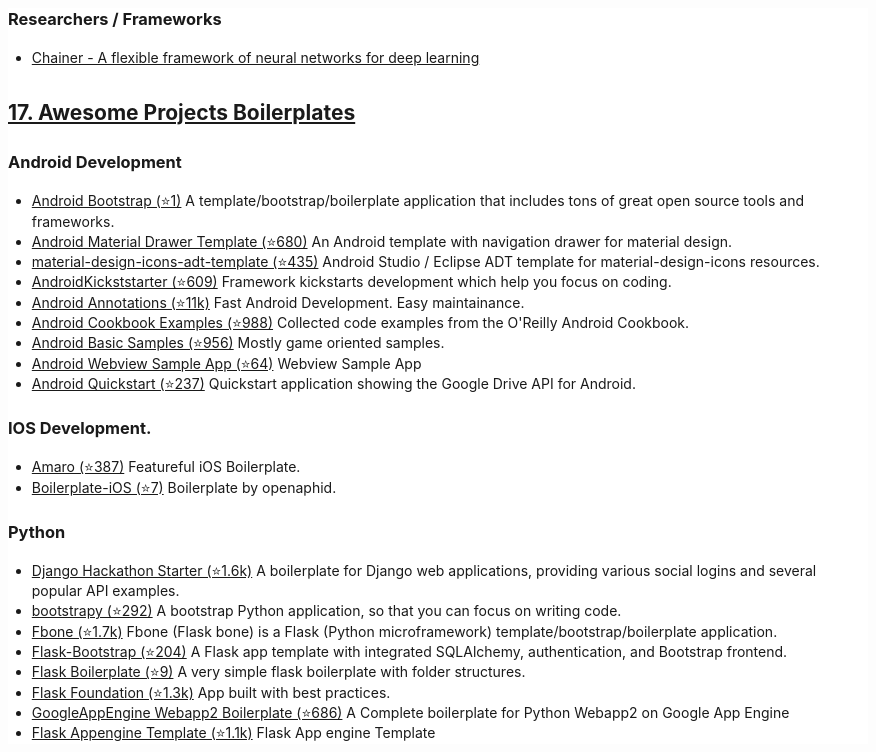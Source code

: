 ### Researchers / Frameworks

*   [Chainer - A flexible framework of neural networks for deep learning](http://chainer.org/)

## [17. Awesome Projects Boilerplates](/content/melvin0008/awesome-projects-boilerplates/week/README.md)

### Android Development

*   [Android Bootstrap (⭐1)](https://github.com/AndroidBootstrap/android-bootstrap) A template/bootstrap/boilerplate application that includes tons of great open source tools and frameworks.
*   [Android Material Drawer Template (⭐680)](https://github.com/kanytu/android-material-drawer-template) An Android template with navigation drawer for material design.
*   [material-design-icons-adt-template (⭐435)](https://github.com/intrications/material-design-icons-adt-template) Android Studio / Eclipse ADT template for material-design-icons resources.
*   [AndroidKickststarter (⭐609)](https://github.com/e-biz/androidkickstartr) Framework kickstarts development which help you focus on coding.
*   [Android Annotations (⭐11k)](https://github.com/excilys/androidannotations) Fast Android Development. Easy maintainance.
*   [Android Cookbook Examples (⭐988)](https://github.com/IanDarwin/Android-Cookbook-Examples) Collected code examples from the O'Reilly Android Cookbook.
*   [Android Basic Samples (⭐956)](https://github.com/playgameservices/android-basic-samples) Mostly game oriented samples.
*   [Android Webview Sample App (⭐64)](https://github.com/tscolari/android-webview-sample-app) Webview Sample App
*   [Android Quickstart (⭐237)](https://github.com/googledrive/android-quickstart) Quickstart application showing the Google Drive API for Android.

### IOS Development.

*   [Amaro (⭐387)](https://github.com/crushlovely/Amaro) Featureful iOS Boilerplate.
*   [Boilerplate-iOS (⭐7)](https://github.com/openaphid/Boilerplate-iOS) Boilerplate by openaphid.

### Python

*   [Django Hackathon Starter (⭐1.6k)](https://github.com/DrkSephy/django-hackathon-starter) A boilerplate for Django web applications, providing various social logins and several popular API examples.
*   [bootstrapy (⭐292)](https://github.com/kirang89/bootstrapy) A bootstrap Python application, so that you can focus on writing code.
*   [Fbone (⭐1.7k)](https://github.com/imwilsonxu/fbone) Fbone (Flask bone) is a Flask (Python microframework) template/bootstrap/boilerplate application.
*   [Flask-Bootstrap (⭐204)](https://github.com/esbullington/flask-bootstrap) A Flask app template with integrated SQLAlchemy, authentication, and Bootstrap frontend.
*   [Flask Boilerplate (⭐9)](https://github.com/melvin0008/FlaskBoilerplate) A very simple flask boilerplate with folder structures.
*   [Flask Foundation (⭐1.3k)](https://github.com/JackStouffer/Flask-Foundation) App built with best practices.
*   [GoogleAppEngine Webapp2 Boilerplate (⭐686)](https://github.com/coto/gae-boilerplate) A Complete boilerplate for Python Webapp2 on Google App Engine
*   [Flask Appengine Template (⭐1.1k)](https://github.com/kamalgill/flask-appengine-template) Flask App engine Template

